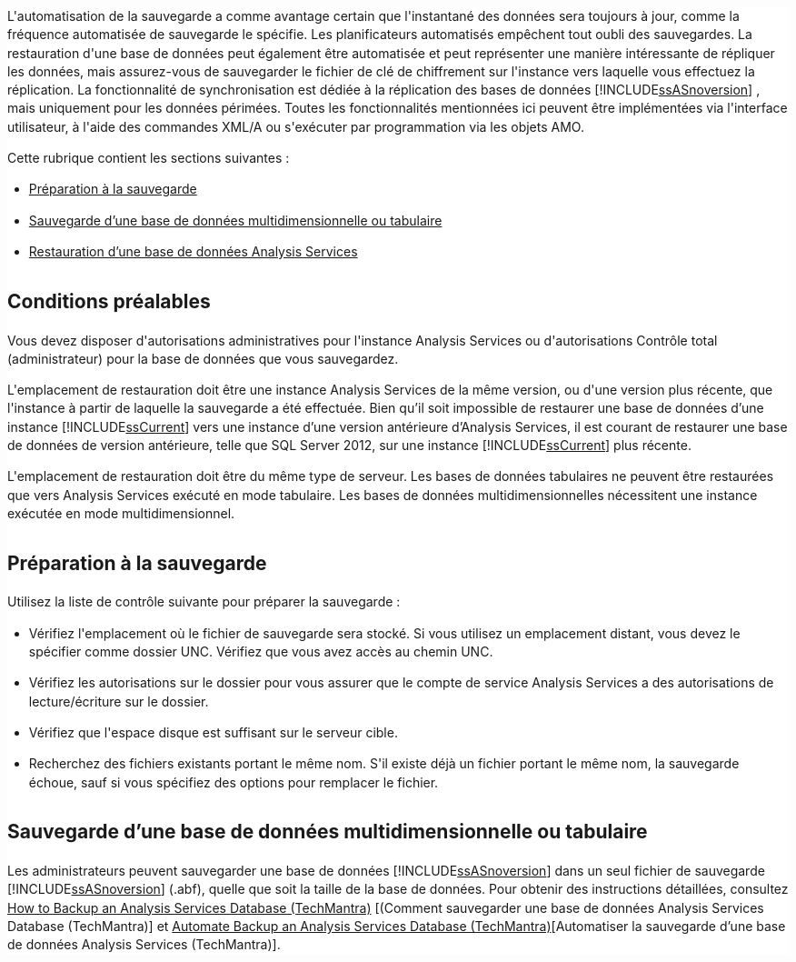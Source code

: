  L'automatisation de la sauvegarde a comme avantage certain que l'instantané des données sera toujours à jour, comme la fréquence automatisée de sauvegarde le spécifie. Les planificateurs automatisés empêchent tout oubli des sauvegardes. La restauration d'une base de données peut également être automatisée et peut représenter une manière intéressante de répliquer les données, mais assurez-vous de sauvegarder le fichier de clé de chiffrement sur l'instance vers laquelle vous effectuez la réplication. La fonctionnalité de synchronisation est dédiée à la réplication des bases de données [!INCLUDE[ssASnoversion](../../includes/ssasnoversion-md.md)] , mais uniquement pour les données périmées. Toutes les fonctionnalités mentionnées ici peuvent être implémentées via l'interface utilisateur, à l'aide des commandes XML/A ou s'exécuter par programmation via les objets AMO.  
  
 Cette rubrique contient les sections suivantes :  
  
-   [Préparation à la sauvegarde](#bkmk_prep)  
  
-   [Sauvegarde d’une base de données multidimensionnelle ou tabulaire](#bkmk_cube)  
  
-   [Restauration d’une base de données Analysis Services](#bkmk_restore)  
  
##  <a name="bkmk_prereq"></a>Conditions préalables  
 Vous devez disposer d'autorisations administratives pour l'instance Analysis Services ou d'autorisations Contrôle total (administrateur) pour la base de données que vous sauvegardez.  
  
 L'emplacement de restauration doit être une instance Analysis Services de la même version, ou d'une version plus récente, que l'instance à partir de laquelle la sauvegarde a été effectuée. Bien qu’il soit impossible de restaurer une base de données d’une instance [!INCLUDE[ssCurrent](../../includes/sscurrent-md.md)] vers une instance d’une version antérieure d’Analysis Services, il est courant de restaurer une base de données de version antérieure, telle que SQL Server 2012, sur une instance [!INCLUDE[ssCurrent](../../includes/sscurrent-md.md)] plus récente.  
  
 L'emplacement de restauration doit être du même type de serveur. Les bases de données tabulaires ne peuvent être restaurées que vers Analysis Services exécuté en mode tabulaire. Les bases de données multidimensionnelles nécessitent une instance exécutée en mode multidimensionnel.  
  
##  <a name="bkmk_prep"></a>Préparation à la sauvegarde  
 Utilisez la liste de contrôle suivante pour préparer la sauvegarde :  
  
-   Vérifiez l'emplacement où le fichier de sauvegarde sera stocké. Si vous utilisez un emplacement distant, vous devez le spécifier comme dossier UNC. Vérifiez que vous avez accès au chemin UNC.  
  
-   Vérifiez les autorisations sur le dossier pour vous assurer que le compte de service Analysis Services a des autorisations de lecture/écriture sur le dossier.  
  
-   Vérifiez que l'espace disque est suffisant sur le serveur cible.  
  
-   Recherchez des fichiers existants portant le même nom. S'il existe déjà un fichier portant le même nom, la sauvegarde échoue, sauf si vous spécifiez des options pour remplacer le fichier.  
  
##  <a name="bkmk_cube"></a>Sauvegarde d’une base de données multidimensionnelle ou tabulaire  
 Les administrateurs peuvent sauvegarder une base de données [!INCLUDE[ssASnoversion](../../includes/ssasnoversion-md.md)] dans un seul fichier de sauvegarde [!INCLUDE[ssASnoversion](../../includes/ssasnoversion-md.md)] (.abf), quelle que soit la taille de la base de données. Pour obtenir des instructions détaillées, consultez [How to Backup an Analysis Services Database (TechMantra)](http://www.mytechmantra.com/LearnSQLServer/Backup_an_Analysis_Services_Database.html) [(Comment sauvegarder une base de données Analysis Services Database (TechMantra)] et [Automate Backup an Analysis Services Database (TechMantra)](http://www.mytechmantra.com/LearnSQLServer/Automate_Backup_of_Analysis_Services_Database.html)[Automatiser la sauvegarde d’une base de données Analysis Services (TechMantra)].  
  